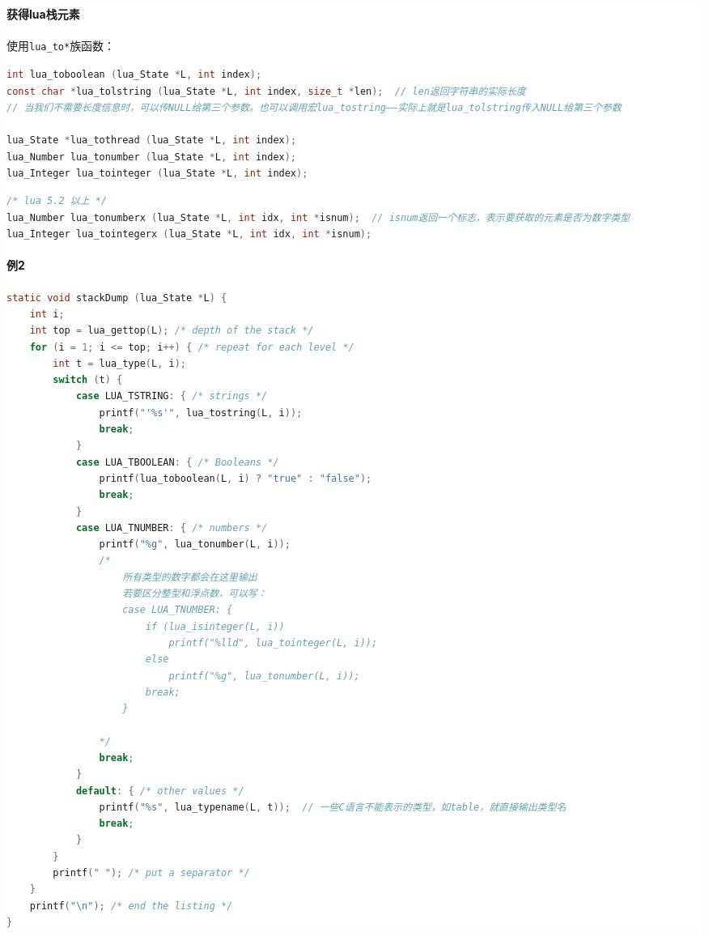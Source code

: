 #### 获得lua栈元素
使用`lua_to*`族函数：
```c
int lua_toboolean (lua_State *L, int index);
const char *lua_tolstring (lua_State *L, int index, size_t *len);  // len返回字符串的实际长度
// 当我们不需要长度信息时，可以传NULL给第三个参数。也可以调用宏lua_tostring——实际上就是lua_tolstring传入NULL给第三个参数

lua_State *lua_tothread (lua_State *L, int index);
lua_Number lua_tonumber (lua_State *L, int index);
lua_Integer lua_tointeger (lua_State *L, int index);
```

```c
/* lua 5.2 以上 */
lua_Number lua_tonumberx (lua_State *L, int idx, int *isnum);  // isnum返回一个标志，表示要获取的元素是否为数字类型
lua_Integer lua_tointegerx (lua_State *L, int idx, int *isnum);
```

#### 例2
```c
static void stackDump (lua_State *L) {
    int i;
    int top = lua_gettop(L); /* depth of the stack */
    for (i = 1; i <= top; i++) { /* repeat for each level */
        int t = lua_type(L, i);
        switch (t) {
            case LUA_TSTRING: { /* strings */
                printf("'%s'", lua_tostring(L, i));
                break;
            }
            case LUA_TBOOLEAN: { /* Booleans */
                printf(lua_toboolean(L, i) ? "true" : "false");
                break;
            }
            case LUA_TNUMBER: { /* numbers */
                printf("%g", lua_tonumber(L, i));  
                /* 
                    所有类型的数字都会在这里输出
                    若要区分整型和浮点数，可以写：
                    case LUA_TNUMBER: { 
                        if (lua_isinteger(L, i)) 
                            printf("%lld", lua_tointeger(L, i));
                        else 
                            printf("%g", lua_tonumber(L, i));
                        break;
                    }

                */
                break;
            }
            default: { /* other values */
                printf("%s", lua_typename(L, t));  // 一些C语言不能表示的类型，如table，就直接输出类型名
                break;
            }
        }
        printf(" "); /* put a separator */
    }
    printf("\n"); /* end the listing */
}
```
